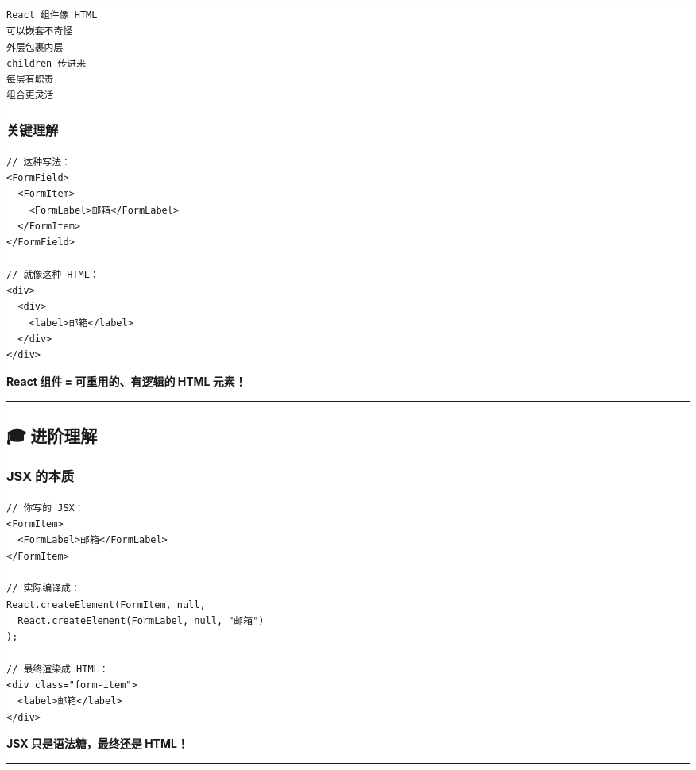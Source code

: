 ```
React 组件像 HTML
可以嵌套不奇怪
外层包裹内层
children 传进来
每层有职责
组合更灵活
```

### 关键理解

```tsx
// 这种写法：
<FormField>
  <FormItem>
    <FormLabel>邮箱</FormLabel>
  </FormItem>
</FormField>

// 就像这种 HTML：
<div>
  <div>
    <label>邮箱</label>
  </div>
</div>
```

**React 组件 = 可重用的、有逻辑的 HTML 元素！**

---

## 🎓 进阶理解

### JSX 的本质
```tsx
// 你写的 JSX：
<FormItem>
  <FormLabel>邮箱</FormLabel>
</FormItem>

// 实际编译成：
React.createElement(FormItem, null, 
  React.createElement(FormLabel, null, "邮箱")
);

// 最终渲染成 HTML：
<div class="form-item">
  <label>邮箱</label>
</div>
```

**JSX 只是语法糖，最终还是 HTML！**

---